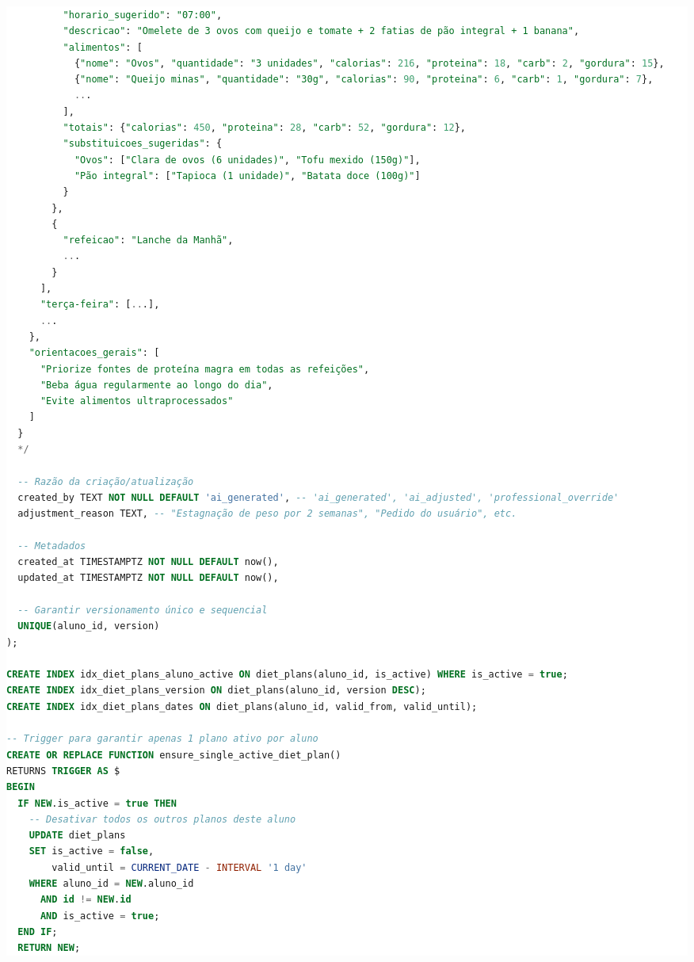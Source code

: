 ```sql
          "horario_sugerido": "07:00",
          "descricao": "Omelete de 3 ovos com queijo e tomate + 2 fatias de pão integral + 1 banana",
          "alimentos": [
            {"nome": "Ovos", "quantidade": "3 unidades", "calorias": 216, "proteina": 18, "carb": 2, "gordura": 15},
            {"nome": "Queijo minas", "quantidade": "30g", "calorias": 90, "proteina": 6, "carb": 1, "gordura": 7},
            ...
          ],
          "totais": {"calorias": 450, "proteina": 28, "carb": 52, "gordura": 12},
          "substituicoes_sugeridas": {
            "Ovos": ["Clara de ovos (6 unidades)", "Tofu mexido (150g)"],
            "Pão integral": ["Tapioca (1 unidade)", "Batata doce (100g)"]
          }
        },
        {
          "refeicao": "Lanche da Manhã",
          ...
        }
      ],
      "terça-feira": [...],
      ...
    },
    "orientacoes_gerais": [
      "Priorize fontes de proteína magra em todas as refeições",
      "Beba água regularmente ao longo do dia",
      "Evite alimentos ultraprocessados"
    ]
  }
  */
  
  -- Razão da criação/atualização
  created_by TEXT NOT NULL DEFAULT 'ai_generated', -- 'ai_generated', 'ai_adjusted', 'professional_override'
  adjustment_reason TEXT, -- "Estagnação de peso por 2 semanas", "Pedido do usuário", etc.
  
  -- Metadados
  created_at TIMESTAMPTZ NOT NULL DEFAULT now(),
  updated_at TIMESTAMPTZ NOT NULL DEFAULT now(),
  
  -- Garantir versionamento único e sequencial
  UNIQUE(aluno_id, version)
);

CREATE INDEX idx_diet_plans_aluno_active ON diet_plans(aluno_id, is_active) WHERE is_active = true;
CREATE INDEX idx_diet_plans_version ON diet_plans(aluno_id, version DESC);
CREATE INDEX idx_diet_plans_dates ON diet_plans(aluno_id, valid_from, valid_until);

-- Trigger para garantir apenas 1 plano ativo por aluno
CREATE OR REPLACE FUNCTION ensure_single_active_diet_plan()
RETURNS TRIGGER AS $
BEGIN
  IF NEW.is_active = true THEN
    -- Desativar todos os outros planos deste aluno
    UPDATE diet_plans 
    SET is_active = false, 
        valid_until = CURRENT_DATE - INTERVAL '1 day'
    WHERE aluno_id = NEW.aluno_id 
      AND id != NEW.id 
      AND is_active = true;
  END IF;
  RETURN NEW;
```